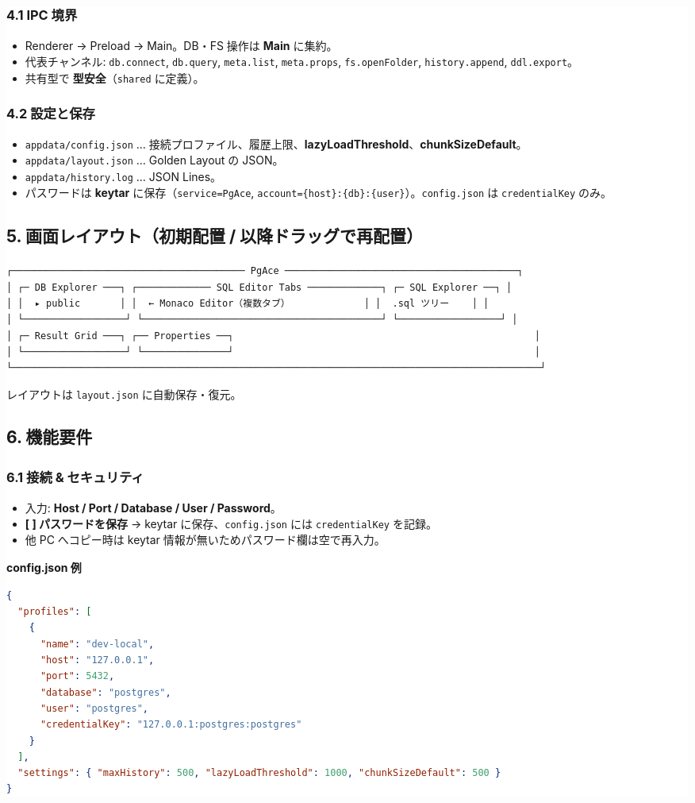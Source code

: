 ### 4.1 IPC 境界

* Renderer → Preload → Main。DB・FS 操作は **Main** に集約。
* 代表チャンネル: `db.connect`, `db.query`, `meta.list`, `meta.props`, `fs.openFolder`, `history.append`, `ddl.export`。
* 共有型で **型安全**（`shared` に定義）。

### 4.2 設定と保存

* `appdata/config.json` … 接続プロファイル、履歴上限、**lazyLoadThreshold**、**chunkSizeDefault**。
* `appdata/layout.json` … Golden Layout の JSON。
* `appdata/history.log` … JSON Lines。
* パスワードは **keytar** に保存（`service=PgAce`, `account={host}:{db}:{user}`）。`config.json` は `credentialKey` のみ。

## 5. 画面レイアウト（初期配置 / 以降ドラッグで再配置）

```
┌───────────────────────────────────────── PgAce ─────────────────────────────────────────┐
│ ┌─ DB Explorer ───┐ ┌───────────── SQL Editor Tabs ─────────────┐ ┌─ SQL Explorer ──┐ │
│ │  ▸ public       │ │  ← Monaco Editor（複数タブ）             │ │  .sql ツリー    │ │
│ └──────────────────┘ └──────────────────────────────────────────┘ └──────────────────┘ │
│ ┌─ Result Grid ───┐ ┌── Properties ──┐                                                     │
│ └──────────────────┘ └───────────────┘                                                     │
└─────────────────────────────────────────────────────────────────────────────────────────────┘
```

レイアウトは `layout.json` に自動保存・復元。

## 6. 機能要件

### 6.1 接続 & セキュリティ

* 入力: **Host / Port / Database / User / Password**。
* **\[ ] パスワードを保存** → keytar に保存、`config.json` には `credentialKey` を記録。
* 他 PC へコピー時は keytar 情報が無いためパスワード欄は空で再入力。

**config.json 例**

```json
{
  "profiles": [
    {
      "name": "dev-local",
      "host": "127.0.0.1",
      "port": 5432,
      "database": "postgres",
      "user": "postgres",
      "credentialKey": "127.0.0.1:postgres:postgres"
    }
  ],
  "settings": { "maxHistory": 500, "lazyLoadThreshold": 1000, "chunkSizeDefault": 500 }
}
```
